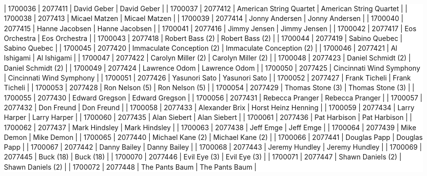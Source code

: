 | 1700036 | 2077411 | David Geber | David Geber |
| 1700037 | 2077412 | American String Quartet | American String Quartet |
| 1700038 | 2077413 | Micael Matzen | Micael Matzen |
| 1700039 | 2077414 | Jonny Andersen | Jonny Andersen |
| 1700040 | 2077415 | Hanne Jacobsen | Hanne Jacobsen |
| 1700041 | 2077416 | Jimmy Jensen | Jimmy Jensen |
| 1700042 | 2077417 | Eos Orchestra | Eos Orchestra |
| 1700043 | 2077418 | Robert Bass (2) | Robert Bass (2) |
| 1700044 | 2077419 | Sabino Quebec | Sabino Quebec |
| 1700045 | 2077420 | Immaculate Conception (2) | Immaculate Conception (2) |
| 1700046 | 2077421 | Al Ishigami | Al Ishigami |
| 1700047 | 2077422 | Carolyn Miller (2) | Carolyn Miller (2) |
| 1700048 | 2077423 | Daniel Schmidt (2) | Daniel Schmidt (2) |
| 1700049 | 2077424 | Lawrence Odom | Lawrence Odom |
| 1700050 | 2077425 | Cincinnati Wind Symphony | Cincinnati Wind Symphony |
| 1700051 | 2077426 | Yasunori Sato | Yasunori Sato |
| 1700052 | 2077427 | Frank Ticheli | Frank Ticheli |
| 1700053 | 2077428 | Ron Nelson (5) | Ron Nelson (5) |
| 1700054 | 2077429 | Thomas Stone (3) | Thomas Stone (3) |
| 1700055 | 2077430 | Edward Gregson | Edward Gregson |
| 1700056 | 2077431 | Rebecca Pranger | Rebecca Pranger |
| 1700057 | 2077432 | Don Freund | Don Freund |
| 1700058 | 2077433 | Alexander Brix | Horst Heinz Henning |
| 1700059 | 2077434 | Larry Harper | Larry Harper |
| 1700060 | 2077435 | Alan Siebert | Alan Siebert |
| 1700061 | 2077436 | Pat Harbison | Pat Harbison |
| 1700062 | 2077437 | Mark Hindsley | Mark Hindsley |
| 1700063 | 2077438 | Jeff Emge | Jeff Emge |
| 1700064 | 2077439 | Mike Demon | Mike Demon |
| 1700065 | 2077440 | Michael Kane (2) | Michael Kane (2) |
| 1700066 | 2077441 | Douglas Papp | Douglas Papp |
| 1700067 | 2077442 | Danny Bailey | Danny Bailey |
| 1700068 | 2077443 | Jeremy Hundley | Jeremy Hundley |
| 1700069 | 2077445 | Buck (18) | Buck (18) |
| 1700070 | 2077446 | Evil Eye (3) | Evil Eye (3) |
| 1700071 | 2077447 | Shawn Daniels (2) | Shawn Daniels (2) |
| 1700072 | 2077448 | The Pants Baum | The Pants Baum |